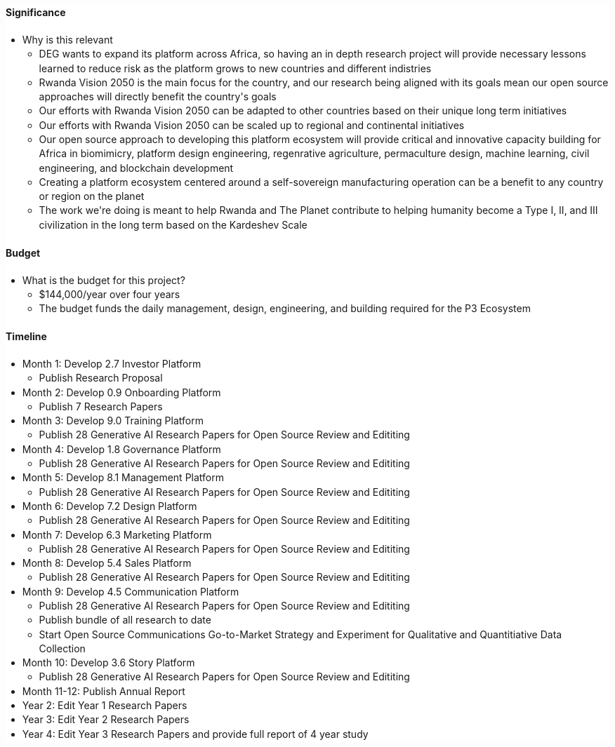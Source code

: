 #### Significance
* Why is this relevant
  * DEG wants to expand its platform across Africa, so having an in depth research project will provide necessary lessons learned to reduce risk as the platform grows to new countries and different indistries
  * Rwanda Vision 2050 is the main focus for the country, and our research being aligned with its goals mean our open source approaches will directly benefit the country's goals
  * Our efforts with Rwanda Vision 2050 can be adapted to other countries based on their unique long term initiatives
  * Our efforts with Rwanda Vision 2050 can be scaled up to regional and continental initiatives
  * Our open source approach to developing this platform ecosystem will provide critical and innovative capacity building for Africa in biomimicry, platform design engineering, regenrative agriculture, permaculture design, machine learning, civil engineering, and blockchain development
  * Creating a platform ecosystem centered around a self-sovereign manufacturing operation can be a benefit to any country or region on the planet
  * The work we're doing is meant to help Rwanda and The Planet contribute to helping humanity become a Type I, II, and III civilization in the long term based on the Kardeshev Scale

#### Budget
* What is the budget for this project?
  * $144,000/year over four years
  * The budget funds the daily management, design, engineering, and building required for the P3 Ecosystem

#### Timeline
* Month 1: Develop 2.7 Investor Platform
  * Publish Research Proposal
* Month 2: Develop 0.9 Onboarding Platform
  * Publish 7 Research Papers
* Month 3: Develop 9.0 Training Platform
  * Publish 28 Generative AI Research Papers for Open Source Review and Edititing
* Month 4: Develop 1.8 Governance Platform
  * Publish 28 Generative AI Research Papers for Open Source Review and Edititing
* Month 5: Develop 8.1 Management Platform
  * Publish 28 Generative AI Research Papers for Open Source Review and Edititing
* Month 6: Develop 7.2 Design Platform
  * Publish 28 Generative AI Research Papers for Open Source Review and Edititing
* Month 7: Develop 6.3 Marketing Platform
  * Publish 28 Generative AI Research Papers for Open Source Review and Edititing
* Month 8: Develop 5.4 Sales Platform
  * Publish 28 Generative AI Research Papers for Open Source Review and Edititing
* Month 9: Develop 4.5 Communication Platform
  * Publish 28 Generative AI Research Papers for Open Source Review and Edititing
  * Publish bundle of all research to date
  * Start Open Source Communications Go-to-Market Strategy and Experiment for Qualitative and Quantitiative Data Collection
* Month 10: Develop 3.6 Story Platform
  * Publish 28 Generative AI Research Papers for Open Source Review and Edititing
* Month 11-12: Publish Annual Report
* Year 2: Edit Year 1 Research Papers
* Year 3: Edit Year 2 Research Papers
* Year 4: Edit Year 3 Research Papers and provide full report of 4 year study
